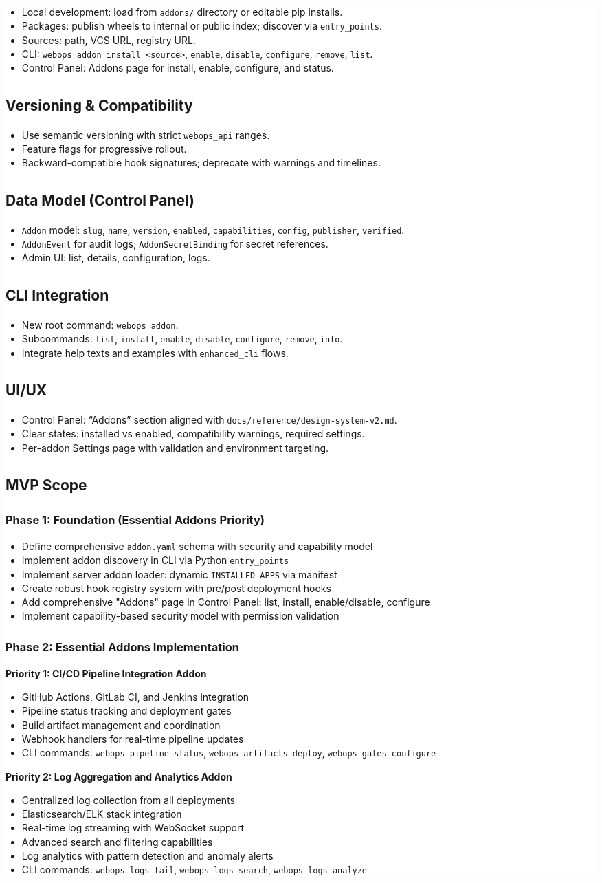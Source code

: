 - Local development: load from `addons/` directory or editable pip installs.
- Packages: publish wheels to internal or public index; discover via `entry_points`.
- Sources: path, VCS URL, registry URL.
- CLI: `webops addon install <source>`, `enable`, `disable`, `configure`, `remove`, `list`.
- Control Panel: Addons page for install, enable, configure, and status.

## Versioning & Compatibility

- Use semantic versioning with strict `webops_api` ranges.
- Feature flags for progressive rollout.
- Backward-compatible hook signatures; deprecate with warnings and timelines.

## Data Model (Control Panel)

- `Addon` model: `slug`, `name`, `version`, `enabled`, `capabilities`, `config`, `publisher`, `verified`.
- `AddonEvent` for audit logs; `AddonSecretBinding` for secret references.
- Admin UI: list, details, configuration, logs.

## CLI Integration

- New root command: `webops addon`.
- Subcommands: `list`, `install`, `enable`, `disable`, `configure`, `remove`, `info`.
- Integrate help texts and examples with `enhanced_cli` flows.

## UI/UX

- Control Panel: “Addons” section aligned with `docs/reference/design-system-v2.md`.
- Clear states: installed vs enabled, compatibility warnings, required settings.
- Per-addon Settings page with validation and environment targeting.

## MVP Scope

### Phase 1: Foundation (Essential Addons Priority)
- Define comprehensive `addon.yaml` schema with security and capability model
- Implement addon discovery in CLI via Python `entry_points`
- Implement server addon loader: dynamic `INSTALLED_APPS` via manifest
- Create robust hook registry system with pre/post deployment hooks
- Add comprehensive "Addons" page in Control Panel: list, install, enable/disable, configure
- Implement capability-based security model with permission validation

### Phase 2: Essential Addons Implementation
**Priority 1: CI/CD Pipeline Integration Addon**
- GitHub Actions, GitLab CI, and Jenkins integration
- Pipeline status tracking and deployment gates
- Build artifact management and coordination
- Webhook handlers for real-time pipeline updates
- CLI commands: `webops pipeline status`, `webops artifacts deploy`, `webops gates configure`

**Priority 2: Log Aggregation and Analytics Addon**
- Centralized log collection from all deployments
- Elasticsearch/ELK stack integration
- Real-time log streaming with WebSocket support
- Advanced search and filtering capabilities
- Log analytics with pattern detection and anomaly alerts
- CLI commands: `webops logs tail`, `webops logs search`, `webops logs analyze`
